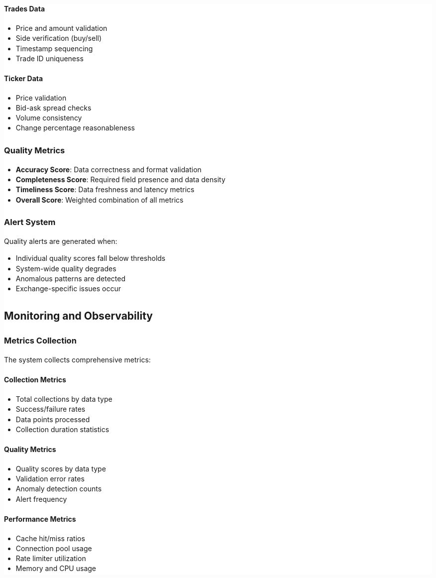 #### Trades Data
- Price and amount validation
- Side verification (buy/sell)
- Timestamp sequencing
- Trade ID uniqueness

#### Ticker Data
- Price validation
- Bid-ask spread checks
- Volume consistency
- Change percentage reasonableness

### Quality Metrics

- **Accuracy Score**: Data correctness and format validation
- **Completeness Score**: Required field presence and data density
- **Timeliness Score**: Data freshness and latency metrics
- **Overall Score**: Weighted combination of all metrics

### Alert System

Quality alerts are generated when:

- Individual quality scores fall below thresholds
- System-wide quality degrades
- Anomalous patterns are detected
- Exchange-specific issues occur

## Monitoring and Observability

### Metrics Collection

The system collects comprehensive metrics:

#### Collection Metrics
- Total collections by data type
- Success/failure rates
- Data points processed
- Collection duration statistics

#### Quality Metrics
- Quality scores by data type
- Validation error rates
- Anomaly detection counts
- Alert frequency

#### Performance Metrics
- Cache hit/miss ratios
- Connection pool usage
- Rate limiter utilization
- Memory and CPU usage

